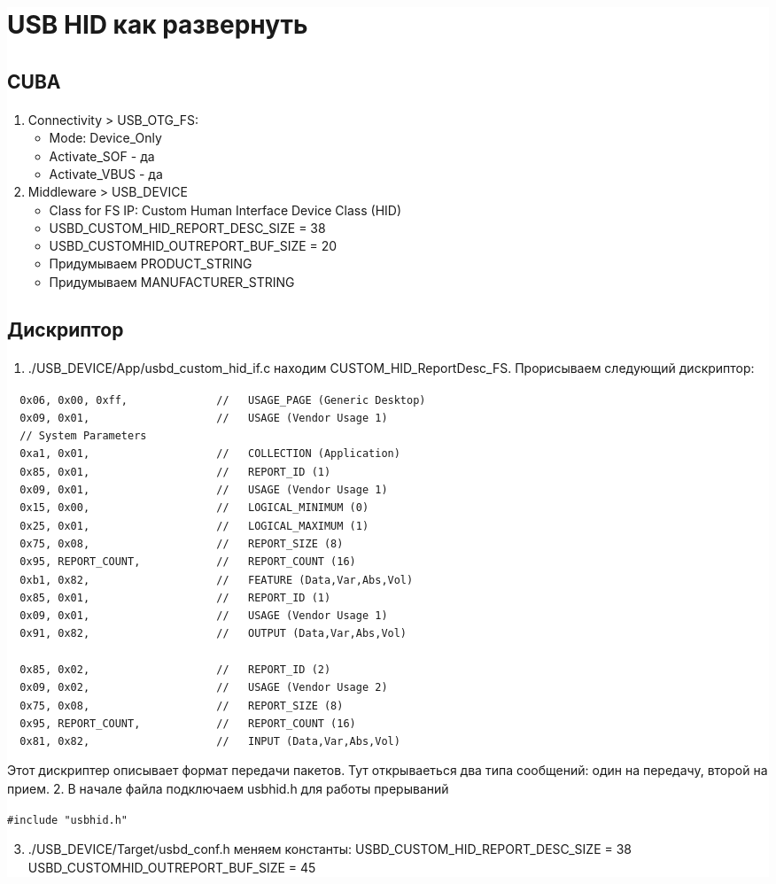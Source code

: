 # USB HID как развернуть

## CUBA
1. Connectivity > USB_OTG_FS:
    * Mode: Device_Only
    * Activate_SOF - да
    * Activate_VBUS - да
2. Middleware > USB_DEVICE
    * Class for FS IP: Custom Human Interface Device Class (HID)
    * USBD_CUSTOM_HID_REPORT_DESC_SIZE = 38
    * USBD_CUSTOMHID_OUTREPORT_BUF_SIZE = 20
    * Придумываем PRODUCT_STRING
    * Придумываем MANUFACTURER_STRING

## Дискриптор
1. ./USB_DEVICE/App/usbd_custom_hid_if.c находим CUSTOM_HID_ReportDesc_FS. Прорисываем следующий дискриптор:
```
  0x06, 0x00, 0xff,              //   USAGE_PAGE (Generic Desktop)
  0x09, 0x01,                    //   USAGE (Vendor Usage 1)
  // System Parameters
  0xa1, 0x01,                    //   COLLECTION (Application)
  0x85, 0x01,                    //   REPORT_ID (1)
  0x09, 0x01,                    //   USAGE (Vendor Usage 1)
  0x15, 0x00,                    //   LOGICAL_MINIMUM (0)
  0x25, 0x01,                    //   LOGICAL_MAXIMUM (1)
  0x75, 0x08,                    //   REPORT_SIZE (8)
  0x95, REPORT_COUNT,            //   REPORT_COUNT (16)
  0xb1, 0x82,                    //   FEATURE (Data,Var,Abs,Vol)
  0x85, 0x01,                    //   REPORT_ID (1)
  0x09, 0x01,                    //   USAGE (Vendor Usage 1)
  0x91, 0x82,                    //   OUTPUT (Data,Var,Abs,Vol)

  0x85, 0x02,                    //   REPORT_ID (2)
  0x09, 0x02,                    //   USAGE (Vendor Usage 2)
  0x75, 0x08,                    //   REPORT_SIZE (8)
  0x95, REPORT_COUNT,            //   REPORT_COUNT (16)
  0x81, 0x82,                    //   INPUT (Data,Var,Abs,Vol)
  ```
  Этот дискриптер описывает формат передачи пакетов. Тут открываеться два типа сообщений: один на передачу, второй на прием.
  2. В начале файла подключаем usbhid.h для работы прерываний
  ```
  #include "usbhid.h"
  ```
  3. ./USB_DEVICE/Target/usbd_conf.h меняем константы:
  USBD_CUSTOM_HID_REPORT_DESC_SIZE = 38
  USBD_CUSTOMHID_OUTREPORT_BUF_SIZE = 45
